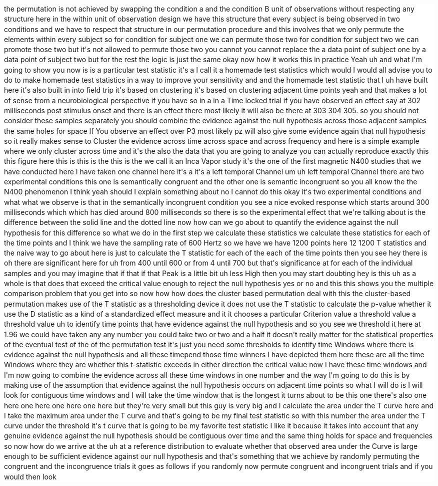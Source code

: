 the permutation is not achieved by swapping the condition a and the condition B unit of observations without respecting any structure here in the within unit of observation design we have this structure that every subject is being observed in two conditions and we have to respect that structure in our permutation procedure and this involves that we only permute the elements within every subject so for condition for subject one we can permute those two for condition for subject two we can promote those two but it's not allowed to permute those two you cannot you cannot replace the a data point of subject one by a data point of subject two but for the rest the logic is just the same  okay now how it works this in practice Yeah uh and what I'm going to show you now is is a particular test statistic it's a I call it a homemade test statistics which would I would all advise you to do to make homemade test statistics in a way to improve your sensitivity and and the homemade test statistic that I uh have built here it's also built in into field trip it's based on clustering it's based on clustering adjacent time points yeah and that makes a lot of sense from a neurobiological perspective if you have so in a in a Time locked trial if you have observed an effect say at 302 milliseconds post stimulus onset and there is an effect there most likely it will also be there at 303 304 305. so you should not consider these samples separately you should combine the evidence against the null hypothesis across those adjacent samples the same holes for space If You observe an effect over P3 most likely pz will also give some evidence again that null hypothesis so it really makes sense to Cluster the evidence across time across space and across frequency and here is a simple example where we only cluster across time and it's the also the data that you are going to analyze you can actually reproduce exactly this this figure here this is this is the this is the we call it an Inca Vapor study it's the one of the first magnetic N400 studies that we have conducted here I have taken one channel here it's a it's a left temporal Channel um uh left temporal Channel there are two experimental conditions this one is semantically congruent and the other one is semantic incongruent so you all know the the N400 phenomenon I think yeah should I explain something about no I cannot do this okay it's two experimental conditions and what what we observe is that in the semantically incongruent condition you see a nice evoked response which starts around 300 milliseconds which which has died around 800 milliseconds so there is so the experimental effect that we're talking about is the difference between the solid line and the dotted line now how can we go about to quantify the evidence against the null hypothesis for this difference so what we do in the first step we calculate these statistics we calculate these statistics for each of the time points and I think we have the sampling rate of 600 Hertz so we have we have 1200 points here 12 1200 T statistics and the naive way to go about here is just to calculate the T statistic for each of the each of the time points then you see hey there is oh there are significant here for uh from 400 until 600 or from 4 until 700 but that's significance at for each of the individual samples and you may imagine that if that if that Peak is a little bit uh less High then you may start doubting hey is this uh as a whole is that does that exceed the critical value enough to reject the null hypothesis yes or no and this this shows you the multiple comparison problem that you get into so now how how does the cluster based permutation deal with this the cluster-based permutation makes use of the T statistic as a thresholding device it does not use the T statistic to calculate the p-value whether it use the D statistic as a kind of a standardized effect measure and it it chooses a particular Criterion value a threshold value a threshold value uh to identify time points that have evidence against the null hypothesis and so you see we threshold it here at 1.96 we could have taken any any number you could take two or two and a half it doesn't really matter for the statistical properties of the eventual test of the of the permutation test it's just you need some thresholds to identify time Windows where there is evidence against the null hypothesis and all these timepend those time winners I have depicted them here these are all the time Windows where they are whether this t-statistic exceeds in either direction the critical value now I have these time windows and I'm now going to combine the evidence across all these time windows in one number and the way I'm going to do this is by making use of the assumption that evidence against the null hypothesis occurs on adjacent time points so what I will do is I will look for contiguous time windows and I will take the time window that is the longest it turns about to be this one there's also one here one here one here one here but they're very small but this guy is very big and I calculate the area under the T curve here and I take the maximum area under the T curve and that's going to be my final test statistic so with this number the area under the T curve under the threshold it's t curve that is going to be my favorite test statistic I like it because it takes into account that any genuine evidence against the null hypothesis should be contiguous over time and the same thing holds for space and frequencies so now how do we arrive at the uh at a reference distribution to evaluate whether that observed area under the Curve is large enough to be sufficient evidence against our null hypothesis and that's something that we achieve by randomly permuting the congruent and the incongruence trials it goes as follows if you randomly now permute congruent and incongruent trials and if you would then look